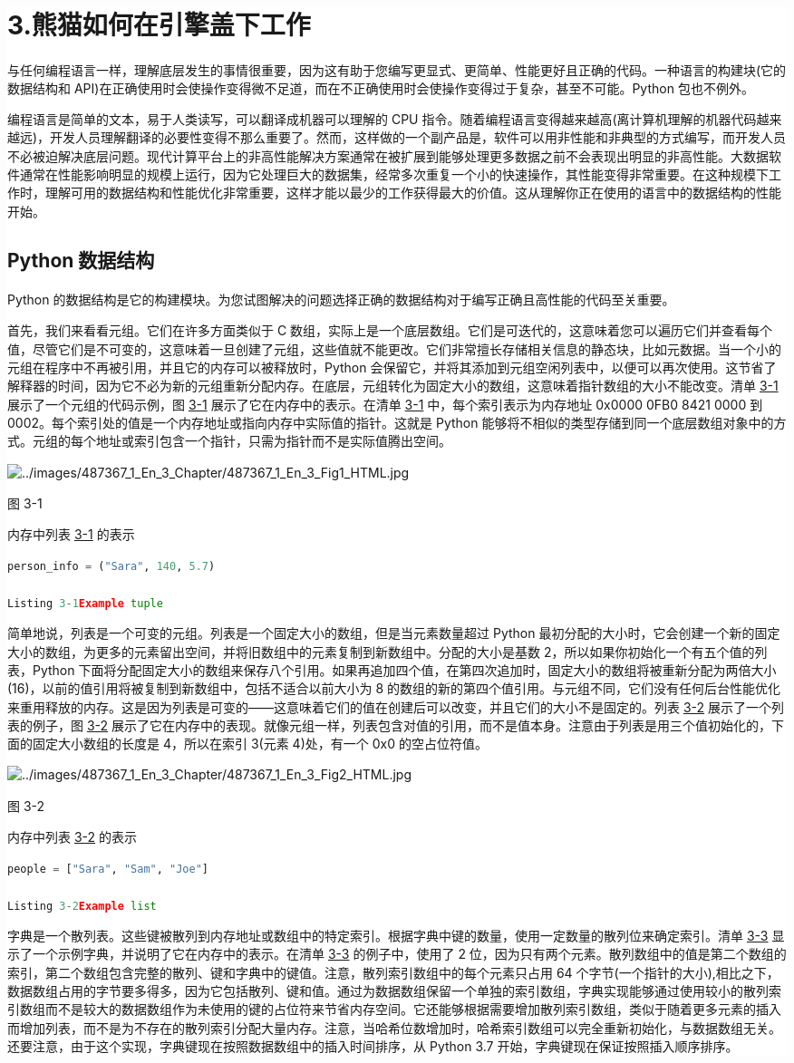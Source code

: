 # 3.熊猫如何在引擎盖下工作

与任何编程语言一样，理解底层发生的事情很重要，因为这有助于您编写更显式、更简单、性能更好且正确的代码。一种语言的构建块(它的数据结构和 API)在正确使用时会使操作变得微不足道，而在不正确使用时会使操作变得过于复杂，甚至不可能。Python 包也不例外。

编程语言是简单的文本，易于人类读写，可以翻译成机器可以理解的 CPU 指令。随着编程语言变得越来越高(离计算机理解的机器代码越来越远)，开发人员理解翻译的必要性变得不那么重要了。然而，这样做的一个副产品是，软件可以用非性能和非典型的方式编写，而开发人员不必被迫解决底层问题。现代计算平台上的非高性能解决方案通常在被扩展到能够处理更多数据之前不会表现出明显的非高性能。大数据软件通常在性能影响明显的规模上运行，因为它处理巨大的数据集，经常多次重复一个小的快速操作，其性能变得非常重要。在这种规模下工作时，理解可用的数据结构和性能优化非常重要，这样才能以最少的工作获得最大的价值。这从理解你正在使用的语言中的数据结构的性能开始。

## Python 数据结构

Python 的数据结构是它的构建模块。为您试图解决的问题选择正确的数据结构对于编写正确且高性能的代码至关重要。

首先，我们来看看元组。它们在许多方面类似于 C 数组，实际上是一个底层数组。它们是可迭代的，这意味着您可以遍历它们并查看每个值，尽管它们是不可变的，这意味着一旦创建了元组，这些值就不能更改。它们非常擅长存储相关信息的静态块，比如元数据。当一个小的元组在程序中不再被引用，并且它的内存可以被释放时，Python 会保留它，并将其添加到元组空闲列表中，以便可以再次使用。这节省了解释器的时间，因为它不必为新的元组重新分配内存。在底层，元组转化为固定大小的数组，这意味着指针数组的大小不能改变。清单 [3-1](#PC1) 展示了一个元组的代码示例，图 [3-1](#Fig1) 展示了它在内存中的表示。在清单 [3-1](#PC1) 中，每个索引表示为内存地址 0x0000 0FB0 8421 0000 到 0002。每个索引处的值是一个内存地址或指向内存中实际值的指针。这就是 Python 能够将不相似的类型存储到同一个底层数组对象中的方式。元组的每个地址或索引包含一个指针，只需为指针而不是实际值腾出空间。

![../images/487367_1_En_3_Chapter/487367_1_En_3_Fig1_HTML.jpg](../images/487367_1_En_3_Chapter/487367_1_En_3_Fig1_HTML.jpg)

图 3-1

内存中列表 [3-1](#PC1) 的表示

```py
person_info = ("Sara", 140, 5.7)

Listing 3-1Example tuple

```

简单地说，列表是一个可变的元组。列表是一个固定大小的数组，但是当元素数量超过 Python 最初分配的大小时，它会创建一个新的固定大小的数组，为更多的元素留出空间，并将旧数组中的元素复制到新数组中。分配的大小是基数 2，所以如果你初始化一个有五个值的列表，Python 下面将分配固定大小的数组来保存八个引用。如果再追加四个值，在第四次追加时，固定大小的数组将被重新分配为两倍大小(16)，以前的值引用将被复制到新数组中，包括不适合以前大小为 8 的数组的新的第四个值引用。与元组不同，它们没有任何后台性能优化来重用释放的内存。这是因为列表是可变的——这意味着它们的值在创建后可以改变，并且它们的大小不是固定的。列表 [3-2](#PC2) 展示了一个列表的例子，图 [3-2](#Fig2) 展示了它在内存中的表现。就像元组一样，列表包含对值的引用，而不是值本身。注意由于列表是用三个值初始化的，下面的固定大小数组的长度是 4，所以在索引 3(元素 4)处，有一个 0x0 的空占位符值。

![../images/487367_1_En_3_Chapter/487367_1_En_3_Fig2_HTML.jpg](../images/487367_1_En_3_Chapter/487367_1_En_3_Fig2_HTML.jpg)

图 3-2

内存中列表 [3-2](#PC2) 的表示

```py
people = ["Sara", "Sam", "Joe"]

Listing 3-2Example list

```

字典是一个散列表。这些键被散列到内存地址或数组中的特定索引。根据字典中键的数量，使用一定数量的散列位来确定索引。清单 [3-3](#PC3) 显示了一个示例字典，并说明了它在内存中的表示。在清单 [3-3](#PC3) 的例子中，使用了 2 位，因为只有两个元素。散列数组中的值是第二个数组的索引，第二个数组包含完整的散列、键和字典中的键值。注意，散列索引数组中的每个元素只占用 64 个字节(一个指针的大小),相比之下，数据数组占用的字节要多得多，因为它包括散列、键和值。通过为数据数组保留一个单独的索引数组，字典实现能够通过使用较小的散列索引数组而不是较大的数据数组作为未使用的键的占位符来节省内存空间。它还能够根据需要增加散列索引数组，类似于随着更多元素的插入而增加列表，而不是为不存在的散列索引分配大量内存。注意，当哈希位数增加时，哈希索引数组可以完全重新初始化，与数据数组无关。还要注意，由于这个实现，字典键现在按照数据数组中的插入时间排序，从 Python 3.7 开始，字典键现在保证按照插入顺序排序。
